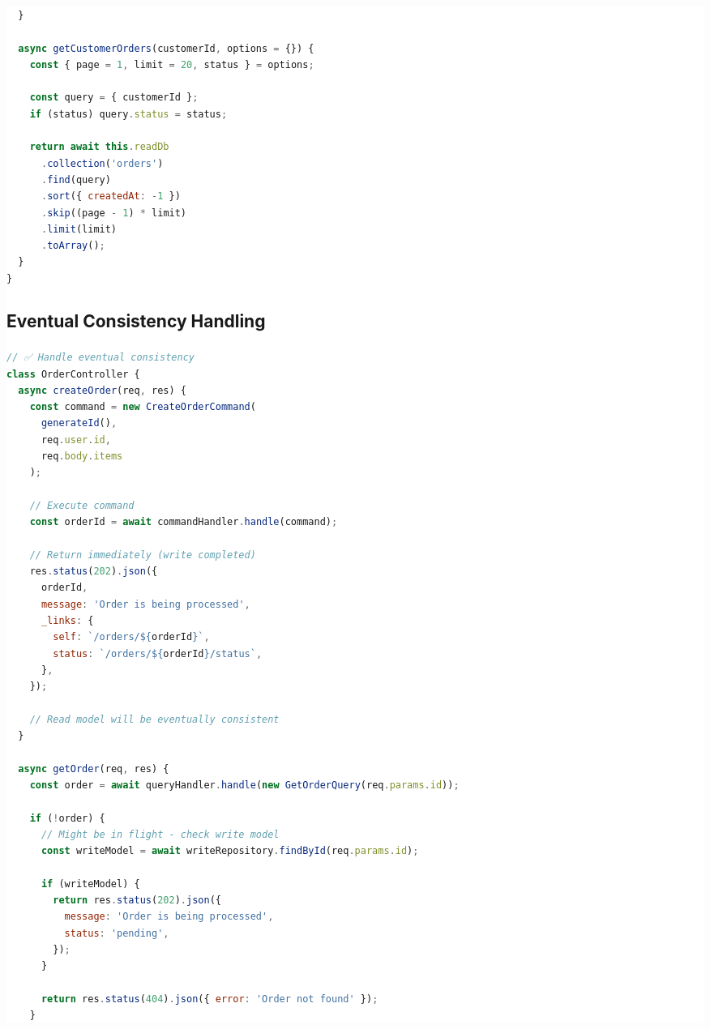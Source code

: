 ```javascript
  }

  async getCustomerOrders(customerId, options = {}) {
    const { page = 1, limit = 20, status } = options;

    const query = { customerId };
    if (status) query.status = status;

    return await this.readDb
      .collection('orders')
      .find(query)
      .sort({ createdAt: -1 })
      .skip((page - 1) * limit)
      .limit(limit)
      .toArray();
  }
}
```

## Eventual Consistency Handling

```javascript
// ✅ Handle eventual consistency
class OrderController {
  async createOrder(req, res) {
    const command = new CreateOrderCommand(
      generateId(),
      req.user.id,
      req.body.items
    );

    // Execute command
    const orderId = await commandHandler.handle(command);

    // Return immediately (write completed)
    res.status(202).json({
      orderId,
      message: 'Order is being processed',
      _links: {
        self: `/orders/${orderId}`,
        status: `/orders/${orderId}/status`,
      },
    });

    // Read model will be eventually consistent
  }

  async getOrder(req, res) {
    const order = await queryHandler.handle(new GetOrderQuery(req.params.id));

    if (!order) {
      // Might be in flight - check write model
      const writeModel = await writeRepository.findById(req.params.id);

      if (writeModel) {
        return res.status(202).json({
          message: 'Order is being processed',
          status: 'pending',
        });
      }

      return res.status(404).json({ error: 'Order not found' });
    }
```